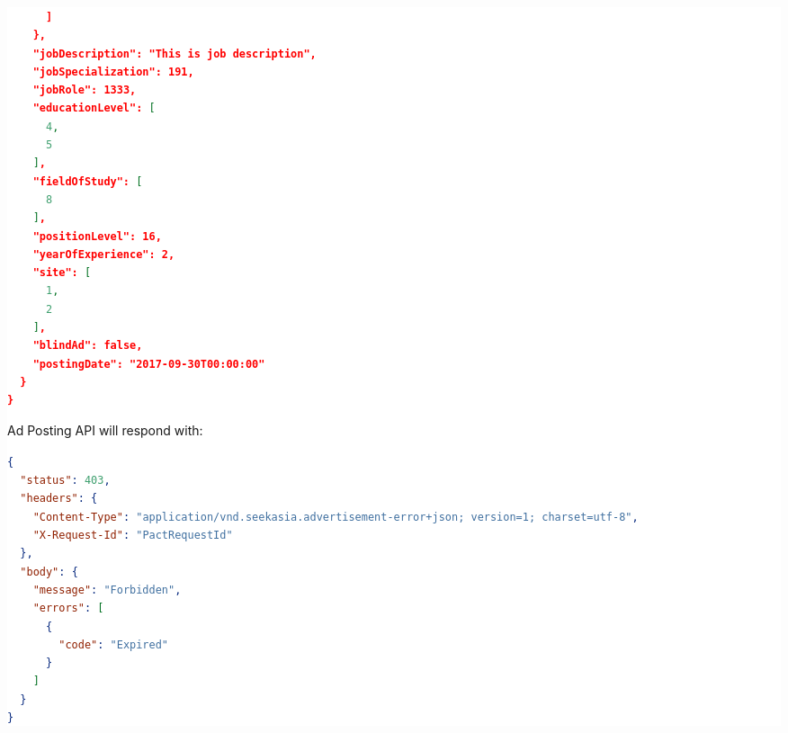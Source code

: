 ```json
      ]
    },
    "jobDescription": "This is job description",
    "jobSpecialization": 191,
    "jobRole": 1333,
    "educationLevel": [
      4,
      5
    ],
    "fieldOfStudy": [
      8
    ],
    "positionLevel": 16,
    "yearOfExperience": 2,
    "site": [
      1,
      2
    ],
    "blindAd": false,
    "postingDate": "2017-09-30T00:00:00"
  }
}
```
Ad Posting API will respond with:
```json
{
  "status": 403,
  "headers": {
    "Content-Type": "application/vnd.seekasia.advertisement-error+json; version=1; charset=utf-8",
    "X-Request-Id": "PactRequestId"
  },
  "body": {
    "message": "Forbidden",
    "errors": [
      {
        "code": "Expired"
      }
    ]
  }
}
```
